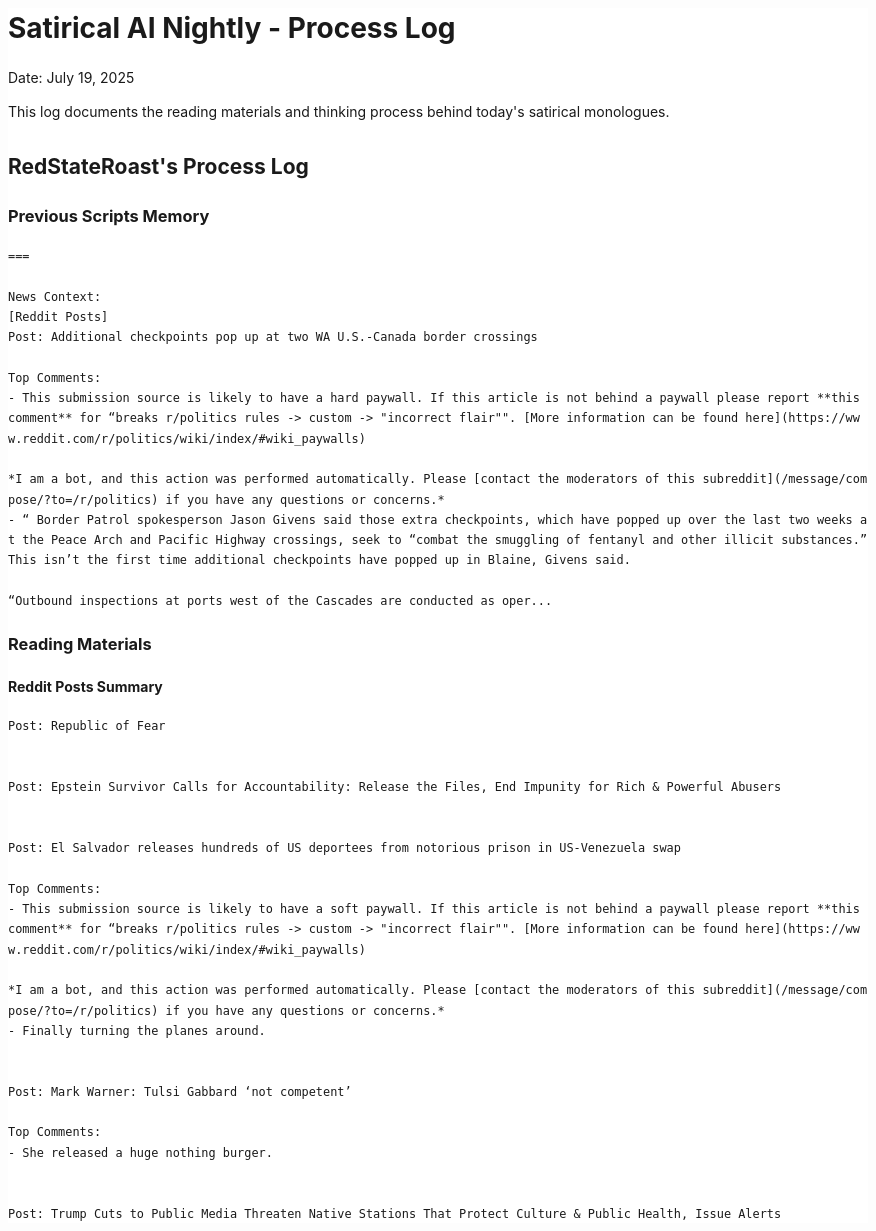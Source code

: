 # Satirical AI Nightly - Process Log
Date: July 19, 2025

This log documents the reading materials and thinking process behind today's satirical monologues.


## RedStateRoast's Process Log

### Previous Scripts Memory
```
===

News Context:
[Reddit Posts]
Post: Additional checkpoints pop up at two WA U.S.-Canada border crossings

Top Comments:
- This submission source is likely to have a hard paywall. If this article is not behind a paywall please report **this comment** for “breaks r/politics rules -> custom -> "incorrect flair"". [More information can be found here](https://www.reddit.com/r/politics/wiki/index/#wiki_paywalls)

*I am a bot, and this action was performed automatically. Please [contact the moderators of this subreddit](/message/compose/?to=/r/politics) if you have any questions or concerns.*
- “ Border Patrol spokesperson Jason Givens said those extra checkpoints, which have popped up over the last two weeks at the Peace Arch and Pacific Highway crossings, seek to “combat the smuggling of fentanyl and other illicit substances.” This isn’t the first time additional checkpoints have popped up in Blaine, Givens said.

“Outbound inspections at ports west of the Cascades are conducted as oper...
```

### Reading Materials

#### Reddit Posts Summary
```
Post: Republic of Fear


Post: Epstein Survivor Calls for Accountability: Release the Files, End Impunity for Rich & Powerful Abusers


Post: El Salvador releases hundreds of US deportees from notorious prison in US-Venezuela swap

Top Comments:
- This submission source is likely to have a soft paywall. If this article is not behind a paywall please report **this comment** for “breaks r/politics rules -> custom -> "incorrect flair"". [More information can be found here](https://www.reddit.com/r/politics/wiki/index/#wiki_paywalls)

*I am a bot, and this action was performed automatically. Please [contact the moderators of this subreddit](/message/compose/?to=/r/politics) if you have any questions or concerns.*
- Finally turning the planes around.


Post: Mark Warner: Tulsi Gabbard ‘not competent’

Top Comments:
- She released a huge nothing burger.


Post: Trump Cuts to Public Media Threaten Native Stations That Protect Culture & Public Health, Issue Alerts
```